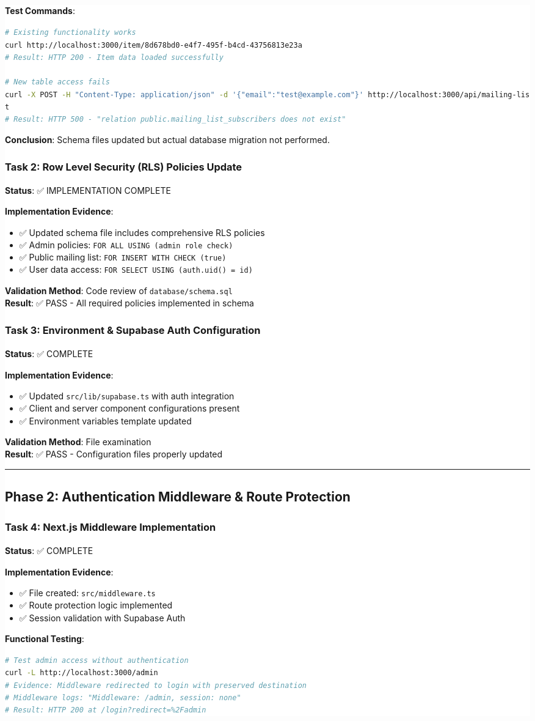 **Test Commands**:
```bash
# Existing functionality works
curl http://localhost:3000/item/8d678bd0-e4f7-495f-b4cd-43756813e23a
# Result: HTTP 200 - Item data loaded successfully

# New table access fails
curl -X POST -H "Content-Type: application/json" -d '{"email":"test@example.com"}' http://localhost:3000/api/mailing-list
# Result: HTTP 500 - "relation public.mailing_list_subscribers does not exist"
```

**Conclusion**: Schema files updated but actual database migration not performed.

### Task 2: Row Level Security (RLS) Policies Update
**Status**: ✅ IMPLEMENTATION COMPLETE

**Implementation Evidence**:
- ✅ Updated schema file includes comprehensive RLS policies
- ✅ Admin policies: `FOR ALL USING (admin role check)`
- ✅ Public mailing list: `FOR INSERT WITH CHECK (true)`
- ✅ User data access: `FOR SELECT USING (auth.uid() = id)`

**Validation Method**: Code review of `database/schema.sql`  
**Result**: ✅ PASS - All required policies implemented in schema

### Task 3: Environment & Supabase Auth Configuration
**Status**: ✅ COMPLETE

**Implementation Evidence**:
- ✅ Updated `src/lib/supabase.ts` with auth integration
- ✅ Client and server component configurations present
- ✅ Environment variables template updated

**Validation Method**: File examination  
**Result**: ✅ PASS - Configuration files properly updated

---

## Phase 2: Authentication Middleware & Route Protection

### Task 4: Next.js Middleware Implementation
**Status**: ✅ COMPLETE

**Implementation Evidence**:
- ✅ File created: `src/middleware.ts`
- ✅ Route protection logic implemented
- ✅ Session validation with Supabase Auth

**Functional Testing**:
```bash
# Test admin access without authentication
curl -L http://localhost:3000/admin
# Evidence: Middleware redirected to login with preserved destination
# Middleware logs: "Middleware: /admin, session: none"
# Result: HTTP 200 at /login?redirect=%2Fadmin
```
